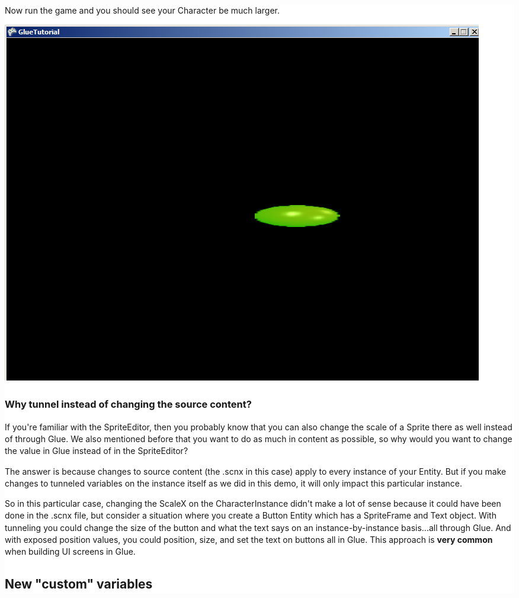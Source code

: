 Now run the game and you should see your Character be much larger.

![TunnelingInGame.png](/media/migrated_media-TunnelingInGame.png)

### Why tunnel instead of changing the source content?

If you're familiar with the SpriteEditor, then you probably know that you can also change the scale of a Sprite there as well instead of through Glue. We also mentioned before that you want to do as much in content as possible, so why would you want to change the value in Glue instead of in the SpriteEditor?

The answer is because changes to source content (the .scnx in this case) apply to every instance of your Entity. But if you make changes to tunneled variables on the instance itself as we did in this demo, it will only impact this particular instance.

So in this particular case, changing the ScaleX on the CharacterInstance didn't make a lot of sense because it could have been done in the .scnx file, but consider a situation where you create a Button Entity which has a SpriteFrame and Text object. With tunneling you could change the size of the button and what the text says on an instance-by-instance basis...all through Glue. And with exposed position values, you could position, size, and set the text on buttons all in Glue. This approach is **very common** when building UI screens in Glue.

## New "custom" variables
